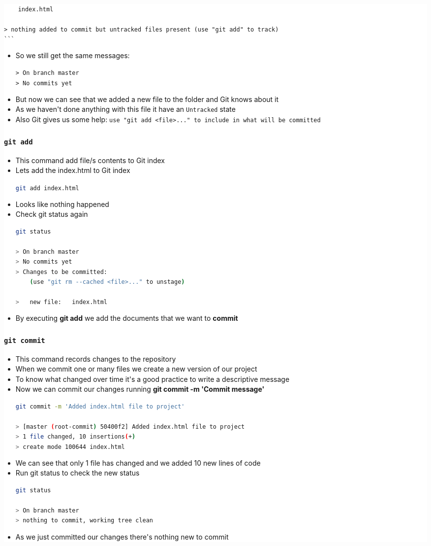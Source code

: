 		index.html

	> nothing added to commit but untracked files present (use "git add" to track)
	```
* So we still get the same messages:
	```
	> On branch master
	> No commits yet
	```
* But now we can see that we added a new file to the folder and Git knows about it
* As we haven't done anything with this file it have an `Untracked` state
* Also Git gives us some help: `use "git add <file>..." to include in what will be committed`

### `git add`
* This command add file/s contents to Git index
* Lets add the index.html to Git index
	```bash
	git add index.html
	```
* Looks like nothing happened
* Check git status again
	```bash
	git status

	> On branch master
	> No commits yet
	> Changes to be committed:
		(use "git rm --cached <file>..." to unstage)

	> 	new file:   index.html
	```
* By executing **git add** we add the documents that we want to **commit**

### `git commit`
* This command records changes to the repository
* When we commit one or many files we create a new version of our project
* To know what changed over time it's a good practice to write a descriptive message
* Now we can commit our changes running **git commit -m 'Commit message'**
	```bash
	git commit -m 'Added index.html file to project'

	> [master (root-commit) 50400f2] Added index.html file to project
	> 1 file changed, 10 insertions(+)
	> create mode 100644 index.html
	```
* We can see that only 1 file has changed and we added 10 new lines of code
* Run git status to check the new status
	```bash
	git status

	> On branch master
	> nothing to commit, working tree clean
	```
* As we just committed our changes there's nothing new to commit

